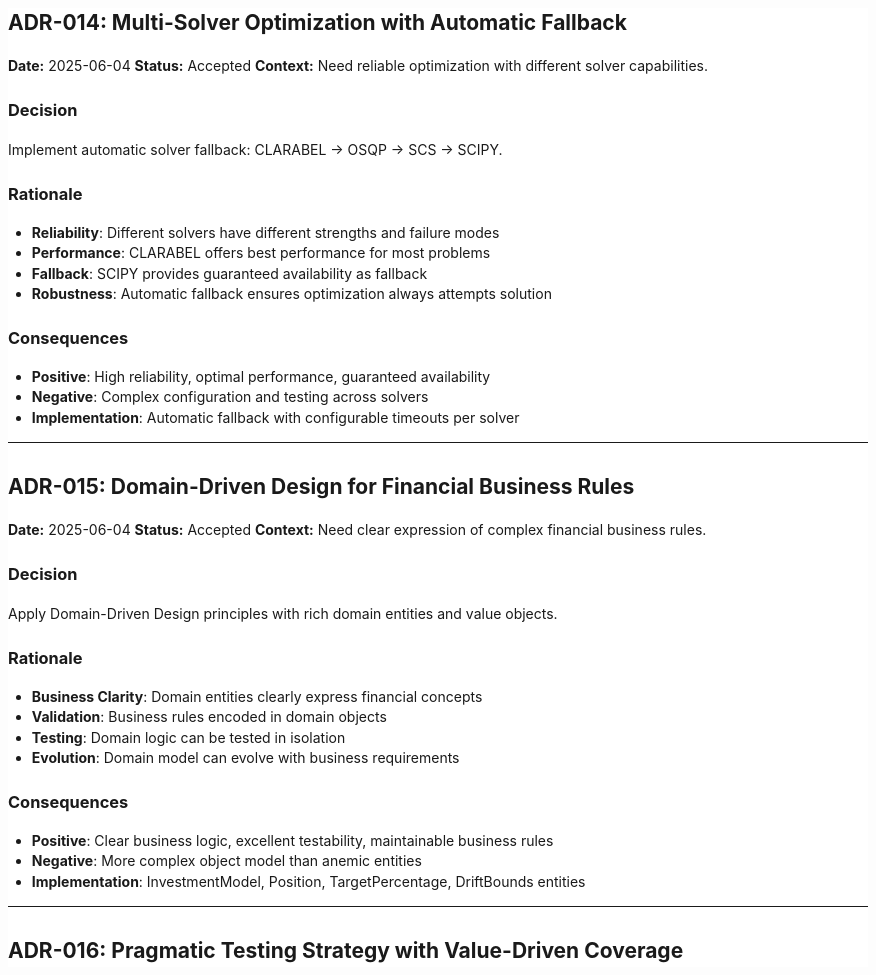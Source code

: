 
## ADR-014: Multi-Solver Optimization with Automatic Fallback

**Date:** 2025-06-04
**Status:** Accepted
**Context:** Need reliable optimization with different solver capabilities.

### Decision
Implement automatic solver fallback: CLARABEL → OSQP → SCS → SCIPY.

### Rationale
- **Reliability**: Different solvers have different strengths and failure modes
- **Performance**: CLARABEL offers best performance for most problems
- **Fallback**: SCIPY provides guaranteed availability as fallback
- **Robustness**: Automatic fallback ensures optimization always attempts solution

### Consequences
- **Positive**: High reliability, optimal performance, guaranteed availability
- **Negative**: Complex configuration and testing across solvers
- **Implementation**: Automatic fallback with configurable timeouts per solver

---

## ADR-015: Domain-Driven Design for Financial Business Rules

**Date:** 2025-06-04
**Status:** Accepted
**Context:** Need clear expression of complex financial business rules.

### Decision
Apply Domain-Driven Design principles with rich domain entities and value objects.

### Rationale
- **Business Clarity**: Domain entities clearly express financial concepts
- **Validation**: Business rules encoded in domain objects
- **Testing**: Domain logic can be tested in isolation
- **Evolution**: Domain model can evolve with business requirements

### Consequences
- **Positive**: Clear business logic, excellent testability, maintainable business rules
- **Negative**: More complex object model than anemic entities
- **Implementation**: InvestmentModel, Position, TargetPercentage, DriftBounds entities

---

## ADR-016: Pragmatic Testing Strategy with Value-Driven Coverage
